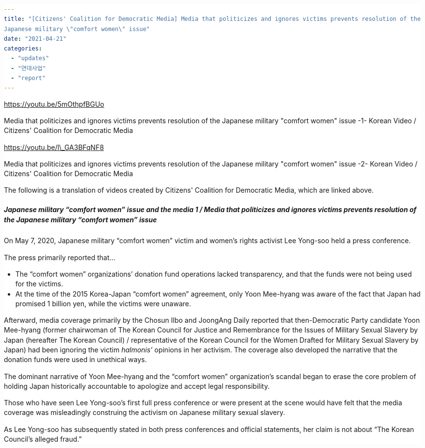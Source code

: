 ```yaml
---
title: "[Citizens' Coalition for Democratic Media] Media that politicizes and ignores victims prevents resolution of the Japanese military \"comfort women\" issue"
date: "2021-04-21"
categories: 
  - "updates"
  - "연대사업"
  - "report"
---
```


https://youtu.be/5mOthpfBGUo

Media that politicizes and ignores victims prevents resolution of the Japanese military "comfort women" issue -1- Korean Video / Citizens' Coalition for Democratic Media

https://youtu.be/l\_GA3BFqNF8

Media that politicizes and ignores victims prevents resolution of the Japanese military "comfort women" issue -2- Korean Video / Citizens' Coalition for Democratic Media

The following is a translation of videos created by Citizens' Coalition for Democratic Media, which are linked above.

##### **Japanese military “comfort women” issue and the media 1 / Media that politicizes and ignores victims prevents resolution of the Japanese military “comfort women” issue**

On May 7, 2020, Japanese military “comfort women” victim and women’s rights activist Lee Yong-soo held a press conference.

The press primarily reported that…

- The “comfort women” organizations’ donation fund operations lacked transparency, and that the funds were not being used for the victims.
- At the time of the 2015 Korea-Japan “comfort women” agreement, only Yoon Mee-hyang was aware of the fact that Japan had promised 1 billion yen, while the victims were unaware.

Afterward, media coverage primarily by the Chosun Ilbo and JoongAng Daily reported that then-Democratic Party candidate Yoon Mee-hyang (former chairwoman of The Korean Council for Justice and Remembrance for the Issues of Military Sexual Slavery by Japan (hereafter The Korean Council) / representative of the Korean Council for the Women Drafted for Military Sexual Slavery by Japan) had been ignoring the victim _halmonis’_ opinions in her activism. The coverage also developed the narrative that the donation funds were used in unethical ways.

The dominant narrative of Yoon Mee-hyang and the “comfort women” organization’s scandal began to erase the core problem of holding Japan historically accountable to apologize and accept legal responsibility.

Those who have seen Lee Yong-soo’s first full press conference or were present at the scene would have felt that the media coverage was misleadingly construing the activism on Japanese military sexual slavery.

As Lee Yong-soo has subsequently stated in both press conferences and official statements, her claim is not about “The Korean Council’s alleged fraud.”
